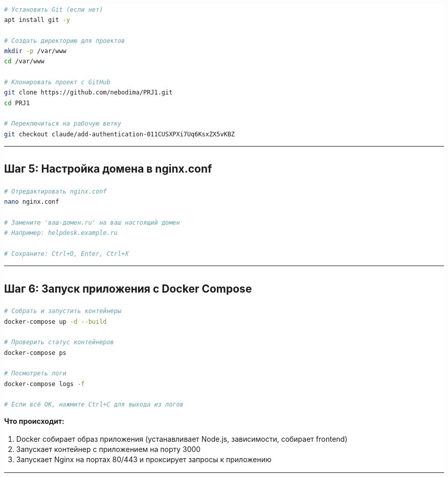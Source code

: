 ```bash
# Установить Git (если нет)
apt install git -y

# Создать директорию для проектов
mkdir -p /var/www
cd /var/www

# Клонировать проект с GitHub
git clone https://github.com/nebodima/PRJ1.git
cd PRJ1

# Переключиться на рабочую ветку
git checkout claude/add-authentication-011CUSXPXi7Uq6KsxZX5vKBZ
```

---

## Шаг 5: Настройка домена в nginx.conf

```bash
# Отредактировать nginx.conf
nano nginx.conf

# Замените 'ваш-домен.ru' на ваш настоящий домен
# Например: helpdesk.example.ru

# Сохраните: Ctrl+O, Enter, Ctrl+X
```

---

## Шаг 6: Запуск приложения с Docker Compose

```bash
# Собрать и запустить контейнеры
docker-compose up -d --build

# Проверить статус контейнеров
docker-compose ps

# Посмотреть логи
docker-compose logs -f

# Если всё ОК, нажмите Ctrl+C для выхода из логов
```

**Что происходит:**
1. Docker собирает образ приложения (устанавливает Node.js, зависимости, собирает frontend)
2. Запускает контейнер с приложением на порту 3000
3. Запускает Nginx на портах 80/443 и проксирует запросы к приложению

---
